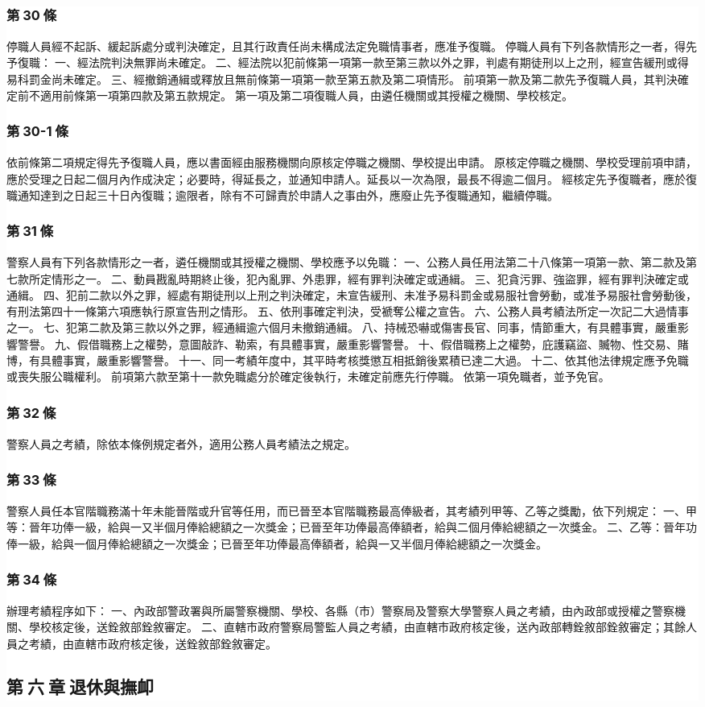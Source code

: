 ### 第 30 條

停職人員經不起訴、緩起訴處分或判決確定，且其行政責任尚未構成法定免職情事者，應准予復職。
停職人員有下列各款情形之一者，得先予復職：
一、經法院判決無罪尚未確定。
二、經法院以犯前條第一項第一款至第三款以外之罪，判處有期徒刑以上之刑，經宣告緩刑或得易科罰金尚未確定。
三、經撤銷通緝或釋放且無前條第一項第一款至第五款及第二項情形。
前項第一款及第二款先予復職人員，其判決確定前不適用前條第一項第四款及第五款規定。
第一項及第二項復職人員，由遴任機關或其授權之機關、學校核定。

### 第 30-1 條

依前條第二項規定得先予復職人員，應以書面經由服務機關向原核定停職之機關、學校提出申請。
原核定停職之機關、學校受理前項申請，應於受理之日起二個月內作成決定；必要時，得延長之，並通知申請人。延長以一次為限，最長不得逾二個月。
經核定先予復職者，應於復職通知達到之日起三十日內復職；逾限者，除有不可歸責於申請人之事由外，應廢止先予復職通知，繼續停職。

### 第 31 條

警察人員有下列各款情形之一者，遴任機關或其授權之機關、學校應予以免職：
一、公務人員任用法第二十八條第一項第一款、第二款及第七款所定情形之一。
二、動員戡亂時期終止後，犯內亂罪、外患罪，經有罪判決確定或通緝。
三、犯貪污罪、強盜罪，經有罪判決確定或通緝。
四、犯前二款以外之罪，經處有期徒刑以上刑之判決確定，未宣告緩刑、未准予易科罰金或易服社會勞動，或准予易服社會勞動後，有刑法第四十一條第六項應執行原宣告刑之情形。
五、依刑事確定判決，受褫奪公權之宣告。
六、公務人員考績法所定一次記二大過情事之一。
七、犯第二款及第三款以外之罪，經通緝逾六個月未撤銷通緝。
八、持械恐嚇或傷害長官、同事，情節重大，有具體事實，嚴重影響警譽。
九、假借職務上之權勢，意圖敲詐、勒索，有具體事實，嚴重影響警譽。
十、假借職務上之權勢，庇護竊盜、贓物、性交易、賭博，有具體事實，嚴重影響警譽。
十一、同一考績年度中，其平時考核獎懲互相抵銷後累積已達二大過。
十二、依其他法律規定應予免職或喪失服公職權利。
前項第六款至第十一款免職處分於確定後執行，未確定前應先行停職。
依第一項免職者，並予免官。

### 第 32 條

警察人員之考績，除依本條例規定者外，適用公務人員考績法之規定。

### 第 33 條

警察人員任本官階職務滿十年未能晉階或升官等任用，而已晉至本官階職務最高俸級者，其考績列甲等、乙等之獎勵，依下列規定：
一、甲等：晉年功俸一級，給與一又半個月俸給總額之一次獎金；已晉至年功俸最高俸額者，給與二個月俸給總額之一次獎金。
二、乙等：晉年功俸一級，給與一個月俸給總額之一次獎金；已晉至年功俸最高俸額者，給與一又半個月俸給總額之一次獎金。

### 第 34 條

辦理考績程序如下：
一、內政部警政署與所屬警察機關、學校、各縣（市）警察局及警察大學警察人員之考績，由內政部或授權之警察機關、學校核定後，送銓敘部銓敘審定。
二、直轄市政府警察局警監人員之考績，由直轄市政府核定後，送內政部轉銓敘部銓敘審定；其餘人員之考績，由直轄市政府核定後，送銓敘部銓敘審定。

##    第 六 章 退休與撫卹

